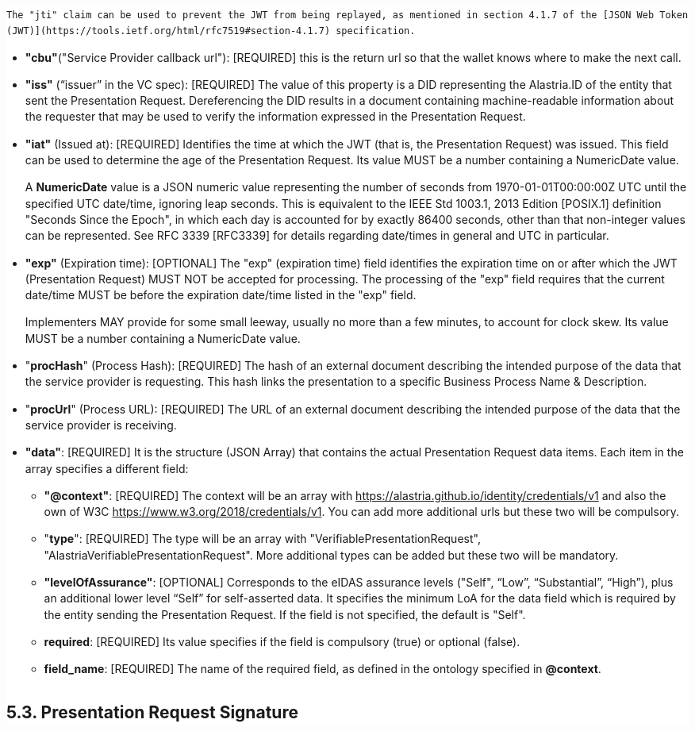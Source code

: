     The "jti" claim can be used to prevent the JWT from being replayed, as mentioned in section 4.1.7 of the [JSON Web Token (JWT)](https://tools.ietf.org/html/rfc7519#section-4.1.7) specification.

* **"cbu"**("Service Provider callback url"): [REQUIRED] this is the return url so that the wallet knows where to make the next call.

* **"iss"** (“issuer” in the VC spec): [REQUIRED] The value of this property is a DID representing the Alastria.ID of the entity that sent the Presentation Request. Dereferencing the DID results in a document containing machine-readable information about the requester that may be used to verify the information expressed in the Presentation Request.

* **"iat"** (Issued at): [REQUIRED] Identifies the time at which the JWT (that is, the Presentation Request) was issued. This field can be used to determine the age of the Presentation Request.  Its value MUST be a number containing a NumericDate value.

    A **NumericDate** value is a JSON numeric value representing the number of seconds from 1970-01-01T00:00:00Z UTC until the specified UTC date/time, ignoring leap seconds. This is equivalent to the IEEE Std 1003.1,  2013 Edition [POSIX.1] definition "Seconds Since the Epoch", in which each day is accounted for by exactly 86400 seconds, other than that non-integer values can be represented.  See RFC 3339 [RFC3339] for details regarding date/times in general and UTC in particular.

* **"exp"** (Expiration time): [OPTIONAL] The "exp" (expiration time) field identifies the expiration time on or after which the JWT (Presentation Request) MUST NOT be accepted for processing.  The processing of the "exp" field requires that the current date/time MUST be before the expiration date/time listed in the "exp" field.

    Implementers MAY provide for some small leeway, usually no more than a few minutes, to account for clock skew.  Its value MUST be a number containing a NumericDate value.

* "**procHash**" (Process Hash): [REQUIRED] The hash of an external document describing the intended purpose of the data that the service provider is requesting. This hash links the presentation to a specific Business Process Name & Description.

* "**procUrl**" (Process URL): [REQUIRED] The URL of an external document describing the intended purpose of the data that the service provider is receiving.

* **"data"**: [REQUIRED] It is the structure (JSON Array) that contains the actual Presentation Request data items. Each item in the array specifies a different field:
    *  **"@context"**: [REQUIRED] The context will be an array with https://alastria.github.io/identity/credentials/v1 and also the own of W3C https://www.w3.org/2018/credentials/v1. You can add more additional urls but these two will be compulsory.
    * "**type**": [REQUIRED] The type will be an array with "VerifiablePresentationRequest",  "AlastriaVerifiablePresentationRequest". More additional types can be added but these two will be mandatory.
    * **"levelOfAssurance"**: [OPTIONAL] Corresponds to the eIDAS assurance levels ("Self", “Low”, “Substantial”, “High”), plus an additional lower level “Self” for self-asserted data. It specifies the minimum LoA for the data field which is required by the entity sending the Presentation Request. If the field is not specified, the default is "Self".

    * **required**: [REQUIRED] Its value specifies if the field is compulsory (true) or optional (false).

    * **field_name**: [REQUIRED] The name of the required field, as defined in the ontology specified in **@context**.


## 5.3. Presentation Request Signature
